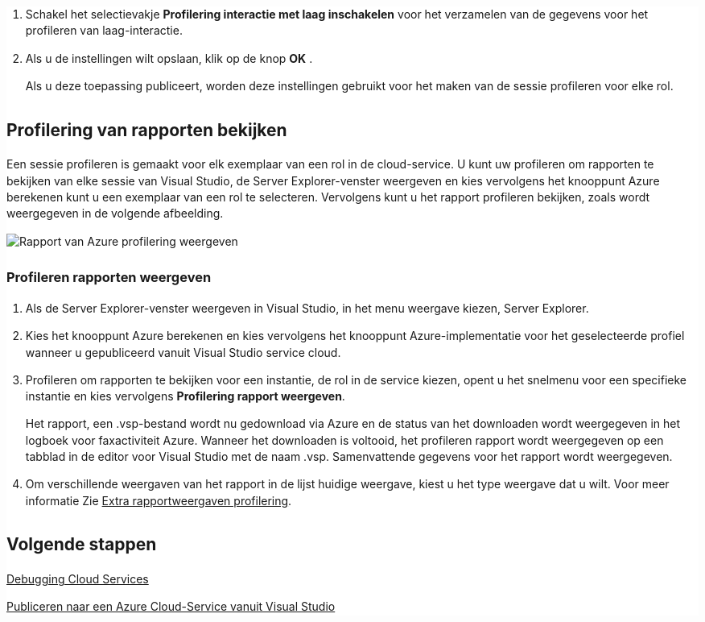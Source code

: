 1. Schakel het selectievakje **Profilering interactie met laag inschakelen** voor het verzamelen van de gegevens voor het profileren van laag-interactie.

1. Als u de instellingen wilt opslaan, klik op de knop **OK** .

    Als u deze toepassing publiceert, worden deze instellingen gebruikt voor het maken van de sessie profileren voor elke rol.

## <a name="viewing-profiling-reports"></a>Profilering van rapporten bekijken

Een sessie profileren is gemaakt voor elk exemplaar van een rol in de cloud-service. U kunt uw profileren om rapporten te bekijken van elke sessie van Visual Studio, de Server Explorer-venster weergeven en kies vervolgens het knooppunt Azure berekenen kunt u een exemplaar van een rol te selecteren. Vervolgens kunt u het rapport profileren bekijken, zoals wordt weergegeven in de volgende afbeelding.

![Rapport van Azure profilering weergeven](./media/vs-azure-tools-performance-profiling-cloud-services/IC748914.png)

### <a name="to-view-profiling-reports"></a>Profileren rapporten weergeven

1. Als de Server Explorer-venster weergeven in Visual Studio, in het menu weergave kiezen, Server Explorer.

1. Kies het knooppunt Azure berekenen en kies vervolgens het knooppunt Azure-implementatie voor het geselecteerde profiel wanneer u gepubliceerd vanuit Visual Studio service cloud.

1. Profileren om rapporten te bekijken voor een instantie, de rol in de service kiezen, opent u het snelmenu voor een specifieke instantie en kies vervolgens **Profilering rapport weergeven**.

    Het rapport, een .vsp-bestand wordt nu gedownload via Azure en de status van het downloaden wordt weergegeven in het logboek voor faxactiviteit Azure. Wanneer het downloaden is voltooid, het profileren rapport wordt weergegeven op een tabblad in de editor voor Visual Studio met de naam <Role name> _<Instance Number>_ <identifier>.vsp. Samenvattende gegevens voor het rapport wordt weergegeven.

1. Om verschillende weergaven van het rapport in de lijst huidige weergave, kiest u het type weergave dat u wilt. Voor meer informatie Zie [Extra rapportweergaven profilering](https://msdn.microsoft.com/library/azure/bb385755.aspx).

## <a name="next-steps"></a>Volgende stappen

[Debugging Cloud Services](https://msdn.microsoft.com/library/azure/ee405479.aspx)

[Publiceren naar een Azure Cloud-Service vanuit Visual Studio](https://msdn.microsoft.com/library/azure/ee460772.aspx)

